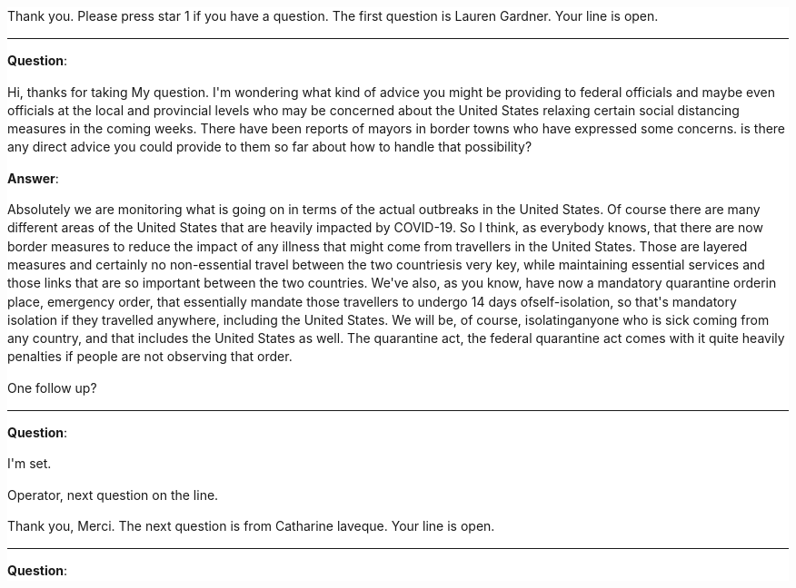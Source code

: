 

Thank you.
Please press star 1 if you have a question.
The first question is Lauren Gardner.
Your line is open.

---

**Question**:

Hi, thanks for taking My question.
I'm wondering what kind of advice you might be providing to federal officials and maybe even officials at the local and provincial levels who may be concerned about the United States relaxing certain social distancing measures in the coming weeks.
There have been reports of mayors in border towns who have expressed some concerns.
is there any direct advice you could provide to them so far about how to handle that possibility?



**Answer**:

Absolutely we are monitoring what is going on in terms of the actual outbreaks in the United States.
Of course there are many different areas of the United States that are heavily impacted by COVID-19. So I think, as everybody knows, that there are now border measures to reduce the impact of any illness that might come from travellers in the United States.
Those are layered measures and certainly no non-essential travel between the two countriesis very key, while maintaining essential services and those links that are so important between the two countries.
We've also, as you know, have now a mandatory quarantine orderin place, emergency order, that essentially mandate those travellers to undergo 14 days ofself-isolation, so that's mandatory isolation if they travelled anywhere, including the United States.
We will be, of course, isolatinganyone who is sick coming from any country, and that includes the United States as well.
The quarantine act, the federal quarantine act comes with it quite heavily penalties if people are not observing that order.



One follow up?

---

**Question**:

I'm set.



Operator, next question on the line.



Thank you, Merci.
The next question is from Catharine laveque.
Your line is open.

---

**Question**:
